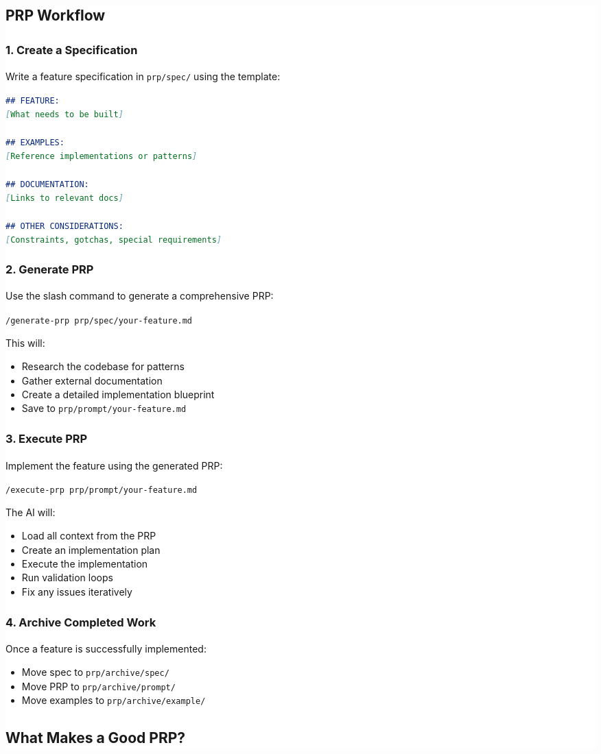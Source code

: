 ## PRP Workflow

### 1. Create a Specification
Write a feature specification in `prp/spec/` using the template:
```markdown
## FEATURE:
[What needs to be built]

## EXAMPLES:
[Reference implementations or patterns]

## DOCUMENTATION:
[Links to relevant docs]

## OTHER CONSIDERATIONS:
[Constraints, gotchas, special requirements]
```

### 2. Generate PRP
Use the slash command to generate a comprehensive PRP:
```
/generate-prp prp/spec/your-feature.md
```

This will:
- Research the codebase for patterns
- Gather external documentation
- Create a detailed implementation blueprint
- Save to `prp/prompt/your-feature.md`

### 3. Execute PRP
Implement the feature using the generated PRP:
```
/execute-prp prp/prompt/your-feature.md
```

The AI will:
- Load all context from the PRP
- Create an implementation plan
- Execute the implementation
- Run validation loops
- Fix any issues iteratively

### 4. Archive Completed Work
Once a feature is successfully implemented:
- Move spec to `prp/archive/spec/`
- Move PRP to `prp/archive/prompt/`
- Move examples to `prp/archive/example/`

## What Makes a Good PRP?
